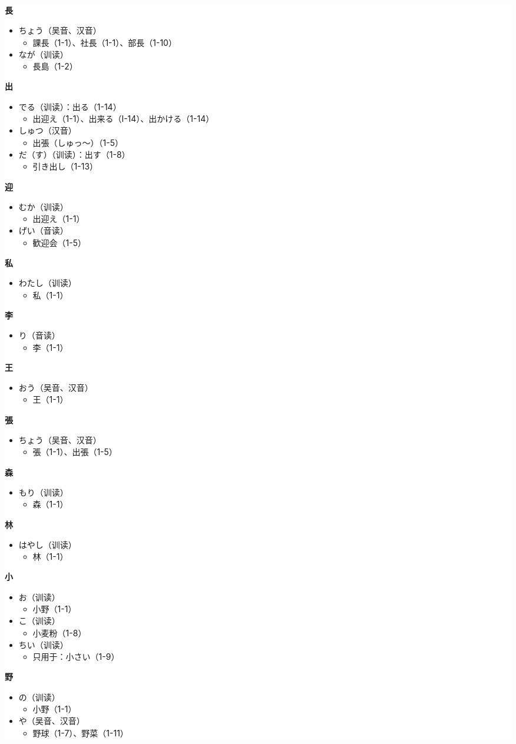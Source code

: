 **長**
- ちょう（吴音、汉音）
  - 課長（1-1）、社長（1-1）、部長（1-10）
- なが（训读）
  - 長島（1-2）


**出**
- でる（训读）：出る（1-14）
  - 出迎え（1-1）、出来る（I-14）、出かける（1-14）
- しゅつ（汉音）
  - 出張（しゅっ〜）（1-5）
- だ（す）（训读）：出す（1-8）
  - 引き出し（1-13）

**迎**
- むか（训读）
  - 出迎え（1-1）
- げい（音读）
  - 歓迎会（1-5）

**私**
- わたし（训读）
  - 私（1-1）

**李**
- り（音读）
  - 李（1-1）


**王**
- おう（吴音、汉音）
  - 王（1-1）


**張**
- ちょう（吴音、汉音）
  - 張（1-1）、出張（1-5）

**森**
- もり（训读）
  - 森（1-1）


**林**
- はやし（训读）
  - 林（1-1）

**小**
- お（训读）
  - 小野（1-1）
- こ（训读）
  - 小麦粉（1-8）
- ちい（训读）
  - 只用于：小さい（1-9）


**野**
- の（训读）
  - 小野（1-1）
- や（吴音、汉音）
  - 野球（1-7）、野菜（1-11）

